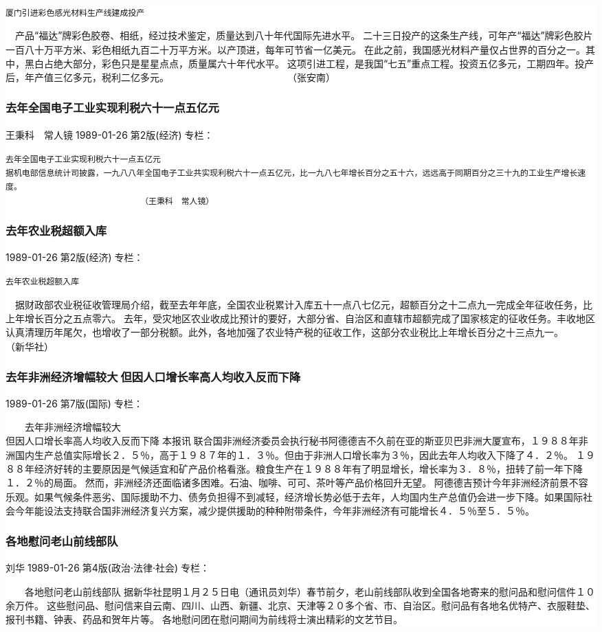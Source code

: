     厦门引进彩色感光材料生产线建成投产
  　产品“福达”牌彩色胶卷、相纸，经过技术鉴定，质量达到八十年代国际先进水平。
    二十三日投产的这条生产线，可年产“福达”牌彩色胶片一百八十万平方米、彩色相纸九百二十万平方米。以产顶进，每年可节省一亿美元。
    在此之前，我国感光材料产量仅占世界的百分之一。其中，黑白占绝大部分，彩色只是星星点点，质量属六十年代水平。
    这项引进工程，是我国“七五”重点工程。投资五亿多元，工期四年。投产后，年产值三亿多元，税利二亿多元。　　　　　　　　　　
　　　（张安南）


### 去年全国电子工业实现利税六十一点五亿元
王秉科　常人镜
1989-01-26
第2版(经济)
专栏：

    去年全国电子工业实现利税六十一点五亿元
    据机电部信息统计司披露，一九八八年全国电子工业共实现利税六十一点五亿元，比一九八七年增长百分之五十六，远远高于同期百分之三十九的工业生产增长速度。
    　　　　　　　　　　　　　　　　　（王秉科　常人镜）


### 去年农业税超额入库

1989-01-26
第2版(经济)
专栏：

    去年农业税超额入库
  　据财政部农业税征收管理局介绍，截至去年年底，全国农业税累计入库五十一点八七亿元，超额百分之十二点九一完成全年征收任务，比上年增长百分之五点零六。
    去年，受灾地区农业收成比预计的要好，大部分省、自治区和直辖市超额完成了国家核定的征收任务。丰收地区认真清理历年尾欠，也增收了一部分税额。此外，各地加强了农业特产税的征收工作，这部分农业税比上年增长百分之十三点九一。　　　　　　　　　　　　　　　
　　　　　　　　　　（新华社）


### 去年非洲经济增幅较大  但因人口增长率高人均收入反而下降

1989-01-26
第7版(国际)
专栏：

　　去年非洲经济增幅较大    
    但因人口增长率高人均收入反而下降
    本报讯  联合国非洲经济委员会执行秘书阿德德吉不久前在亚的斯亚贝巴非洲大厦宣布，１９８８年非洲国内生产总值实际增长２．５％，高于１９８７年的１．３％。但由于非洲人口增长率为３％，因此去年人均收入下降了４．２％。
    １９８８年经济好转的主要原因是气候适宜和矿产品价格看涨。粮食生产在１９８８年有了明显增长，增长率为３．８％，扭转了前一年下降１．２％的局面。
    然而，非洲经济还面临诸多困难。石油、咖啡、可可、茶叶等产品价格回升无望。
    阿德德吉预计今年非洲经济前景不容乐观。如果气候条件恶劣、国际援助不力、债务负担得不到减轻，经济增长势必低于去年，人均国内生产总值仍会进一步下降。如果国际社会今年能设法支持联合国非洲经济复兴方案，减少提供援助的种种附带条件，今年非洲经济有可能增长４．５％至５．５％。


### 各地慰问老山前线部队
刘华
1989-01-26
第4版(政治·法律·社会)
专栏：

　　各地慰问老山前线部队
    据新华社昆明１月２５日电（通讯员刘华）春节前夕，老山前线部队收到全国各地寄来的慰问品和慰问信件１０余万件。
    这些慰问品、慰问信来自云南、四川、山西、新疆、北京、天津等２０多个省、市、自治区。慰问品有各地名优特产、衣服鞋垫、报刊书籍、钟表、药品和贺年片等。
    各地慰问团在慰问期间为前线将士演出精彩的文艺节目。
